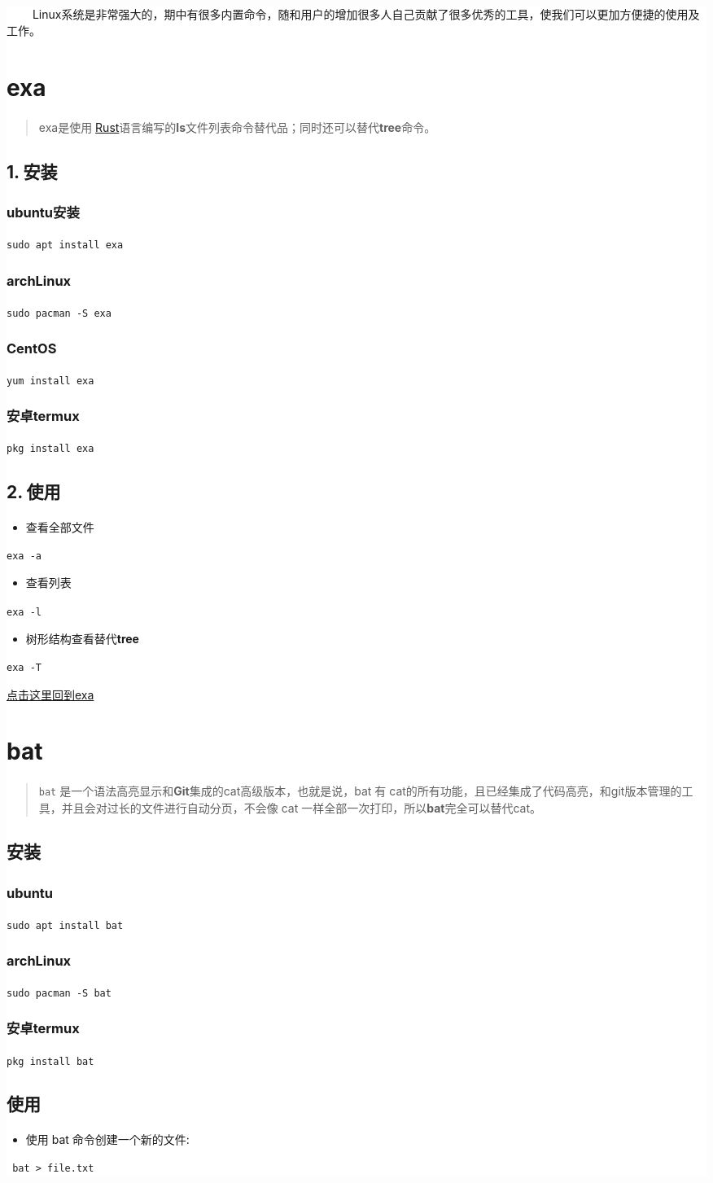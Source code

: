 
&emsp;&emsp; Linux系统是非常强大的，期中有很多内置命令，随和用户的增加很多人自己贡献了很多优秀的工具，使我们可以更加方便捷的使用及工作。
# exa
>exa是使用 [Rust](https://www.rust-lang.org/zh-CN/)语言编写的**ls**文件列表命令替代品；同时还可以替代**tree**命令。
## 1. 安装
### ubuntu安装
```
sudo apt install exa 
```
### archLinux
```
sudo pacman -S exa
```
### CentOS
```
yum install exa
```
### 安卓termux
```
pkg install exa
```
## 2. 使用
* 查看全部文件
```
exa -a
```
* 查看列表
```
exa -l
```
+ 树形结构查看替代**tree**

```
exa -T
```
[点击这里回到exa](#exa)
# bat 
> `bat` 是一个语法高亮显示和**Git**集成的cat高级版本，也就是说，bat 有 cat的所有功能，且已经集成了代码高亮，和git版本管理的工具，并且会对过长的文件进行自动分页，不会像 cat 一样全部一次打印，所以**bat**完全可以替代cat。
## 安装
### ubuntu
```
sudo apt install bat
```
### archLinux
```
sudo pacman -S bat
```
### 安卓termux
```
pkg install bat
```
## 使用
+ 使用 bat 命令创建一个新的文件:
```
 bat > file.txt
```